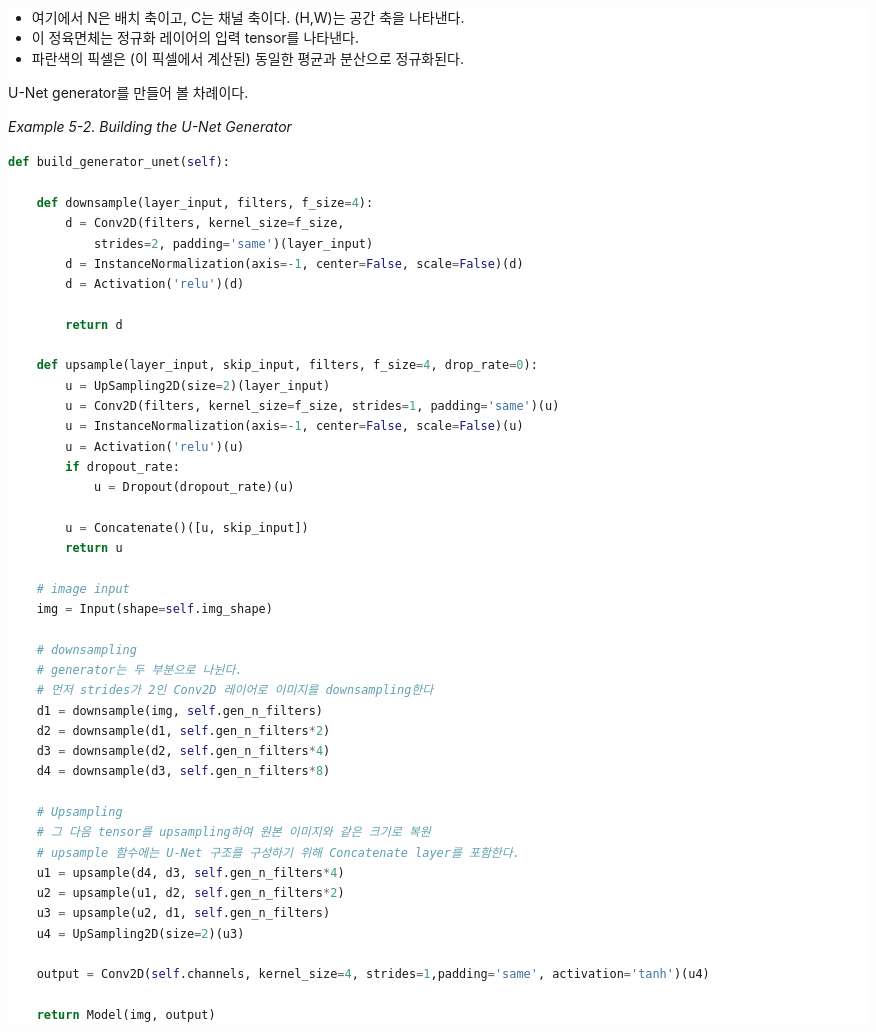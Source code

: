 * 여기에서 N은 배치 축이고, C는 채널 축이다. (H,W)는 공간 축을 나타낸다.
* 이 정육면체는 정규화 레이어의 입력 tensor를 나타낸다.
* 파란색의 픽셀은 (이 픽셀에서 계산된) 동일한 평균과 분산으로 정규화된다.

U-Net generator를 만들어 볼 차례이다.

*Example 5-2. Building the U-Net Generator*
```python
def build_generator_unet(self):
    
    def downsample(layer_input, filters, f_size=4):
        d = Conv2D(filters, kernel_size=f_size,
            strides=2, padding='same')(layer_input)
        d = InstanceNormalization(axis=-1, center=False, scale=False)(d)
        d = Activation('relu')(d)

        return d

    def upsample(layer_input, skip_input, filters, f_size=4, drop_rate=0):
        u = UpSampling2D(size=2)(layer_input)
        u = Conv2D(filters, kernel_size=f_size, strides=1, padding='same')(u)
        u = InstanceNormalization(axis=-1, center=False, scale=False)(u)
        u = Activation('relu')(u)
        if dropout_rate:
            u = Dropout(dropout_rate)(u)

        u = Concatenate()([u, skip_input])
        return u

    # image input
    img = Input(shape=self.img_shape)

    # downsampling
    # generator는 두 부분으로 나뉜다.
    # 먼저 strides가 2인 Conv2D 레이어로 이미지를 downsampling한다
    d1 = downsample(img, self.gen_n_filters)
    d2 = downsample(d1, self.gen_n_filters*2)
    d3 = downsample(d2, self.gen_n_filters*4)
    d4 = downsample(d3, self.gen_n_filters*8)
   
    # Upsampling
    # 그 다음 tensor를 upsampling하여 원본 이미지와 같은 크기로 복원
    # upsample 함수에는 U-Net 구조를 구성하기 위해 Concatenate layer를 포함한다.
    u1 = upsample(d4, d3, self.gen_n_filters*4)
    u2 = upsample(u1, d2, self.gen_n_filters*2)
    u3 = upsample(u2, d1, self.gen_n_filters)
    u4 = UpSampling2D(size=2)(u3)

    output = Conv2D(self.channels, kernel_size=4, strides=1,padding='same', activation='tanh')(u4)

    return Model(img, output)
```
